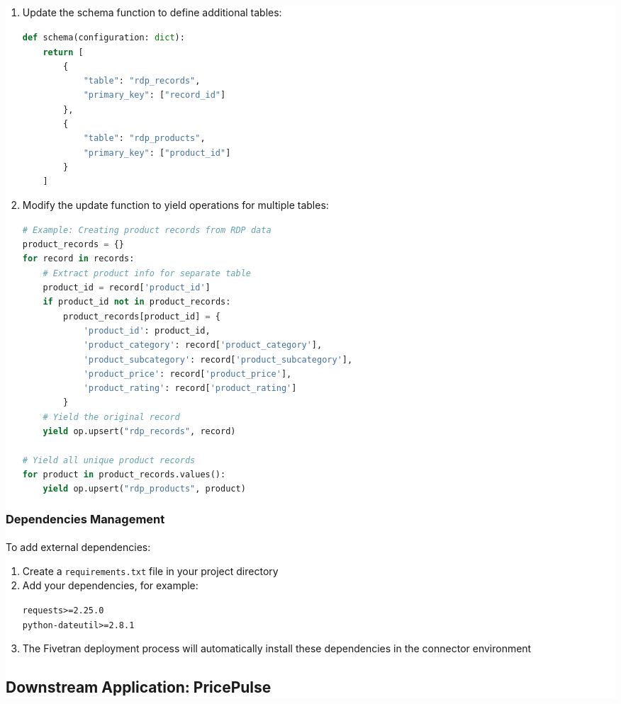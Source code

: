 1. Update the schema function to define additional tables:
   ```python
   def schema(configuration: dict):
       return [
           {
               "table": "rdp_records",
               "primary_key": ["record_id"]
           },
           {
               "table": "rdp_products",
               "primary_key": ["product_id"]
           }
       ]
   ```

2. Modify the update function to yield operations for multiple tables:
   ```python
   # Example: Creating product records from RDP data
   product_records = {}
   for record in records:
       # Extract product info for separate table
       product_id = record['product_id']
       if product_id not in product_records:
           product_records[product_id] = {
               'product_id': product_id,
               'product_category': record['product_category'],
               'product_subcategory': record['product_subcategory'],
               'product_price': record['product_price'],
               'product_rating': record['product_rating']
           }
       # Yield the original record
       yield op.upsert("rdp_records", record)
   
   # Yield all unique product records
   for product in product_records.values():
       yield op.upsert("rdp_products", product)
   ```

### Dependencies Management

To add external dependencies:

1. Create a `requirements.txt` file in your project directory
2. Add your dependencies, for example:
   ```
   requests>=2.25.0
   python-dateutil>=2.8.1
   ```
3. The Fivetran deployment process will automatically install these dependencies in the connector environment

## Downstream Application: PricePulse
